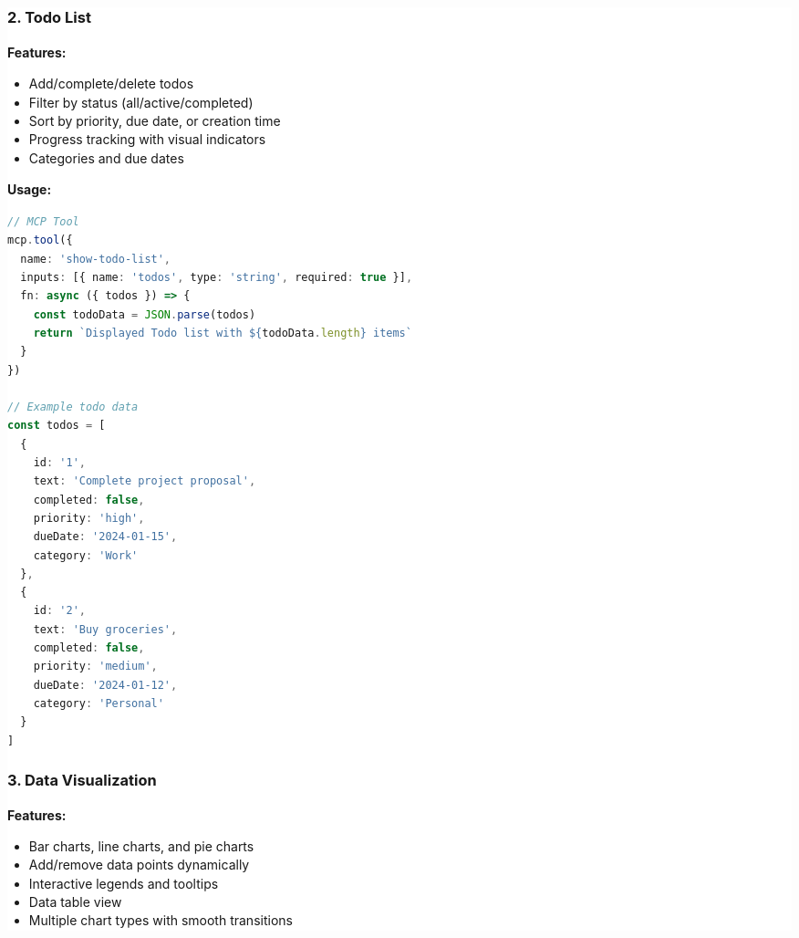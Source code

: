 ### 2. Todo List

**Features:**

- Add/complete/delete todos
- Filter by status (all/active/completed)
- Sort by priority, due date, or creation time
- Progress tracking with visual indicators
- Categories and due dates

**Usage:**

```typescript
// MCP Tool
mcp.tool({
  name: 'show-todo-list',
  inputs: [{ name: 'todos', type: 'string', required: true }],
  fn: async ({ todos }) => {
    const todoData = JSON.parse(todos)
    return `Displayed Todo list with ${todoData.length} items`
  }
})

// Example todo data
const todos = [
  {
    id: '1',
    text: 'Complete project proposal',
    completed: false,
    priority: 'high',
    dueDate: '2024-01-15',
    category: 'Work'
  },
  {
    id: '2',
    text: 'Buy groceries',
    completed: false,
    priority: 'medium',
    dueDate: '2024-01-12',
    category: 'Personal'
  }
]
```

### 3. Data Visualization

**Features:**

- Bar charts, line charts, and pie charts
- Add/remove data points dynamically
- Interactive legends and tooltips
- Data table view
- Multiple chart types with smooth transitions
